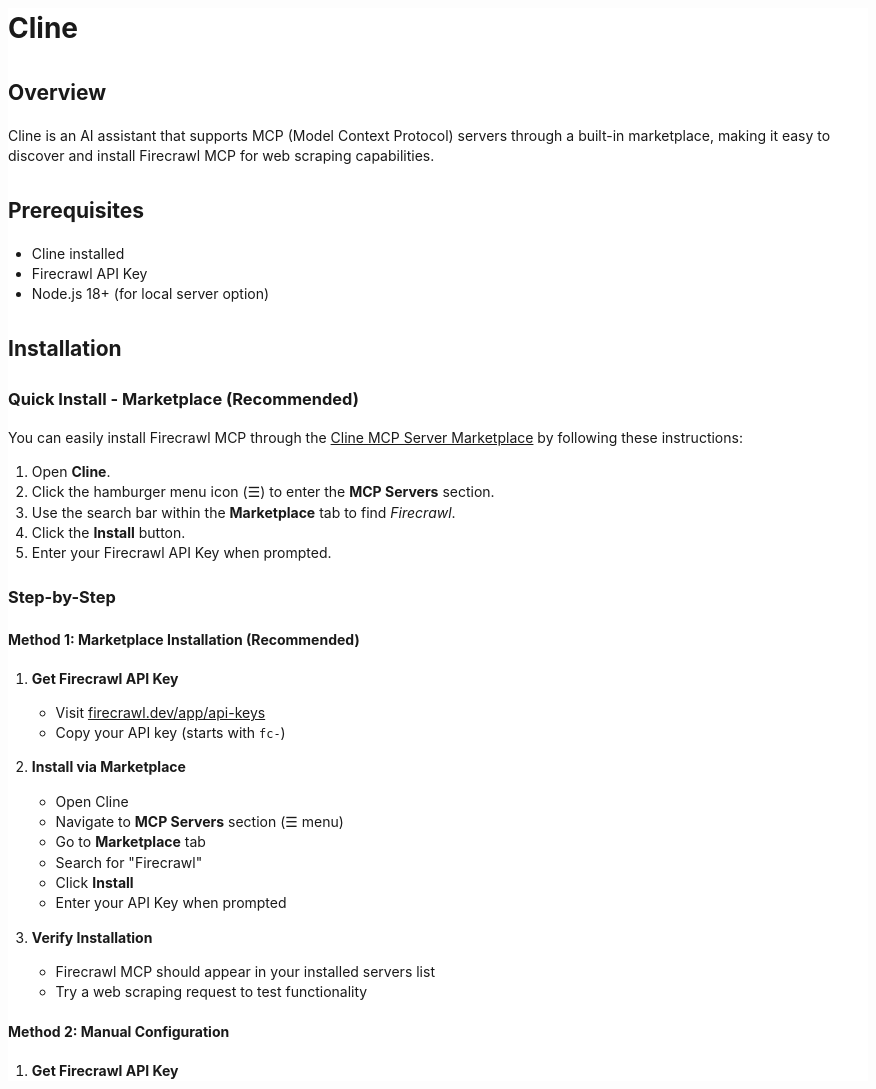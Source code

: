 # Cline

## Overview

Cline is an AI assistant that supports MCP (Model Context Protocol) servers through a built-in marketplace, making it easy to discover and install Firecrawl MCP for web scraping capabilities.

## Prerequisites

- Cline installed
- Firecrawl API Key
- Node.js 18+ (for local server option)

## Installation

### Quick Install - Marketplace (Recommended)

You can easily install Firecrawl MCP through the [Cline MCP Server Marketplace](https://cline.bot/mcp-marketplace) by following these instructions:

1. Open **Cline**.
2. Click the hamburger menu icon (☰) to enter the **MCP Servers** section.
3. Use the search bar within the **Marketplace** tab to find _Firecrawl_.
4. Click the **Install** button.
5. Enter your Firecrawl API Key when prompted.

### Step-by-Step

#### Method 1: Marketplace Installation (Recommended)

1. **Get Firecrawl API Key**

   - Visit [firecrawl.dev/app/api-keys](https://www.firecrawl.dev/app/api-keys)
   - Copy your API key (starts with `fc-`)

2. **Install via Marketplace**

   - Open Cline
   - Navigate to **MCP Servers** section (☰ menu)
   - Go to **Marketplace** tab
   - Search for "Firecrawl"
   - Click **Install**
   - Enter your API Key when prompted

3. **Verify Installation**
   - Firecrawl MCP should appear in your installed servers list
   - Try a web scraping request to test functionality

#### Method 2: Manual Configuration

1. **Get Firecrawl API Key**
